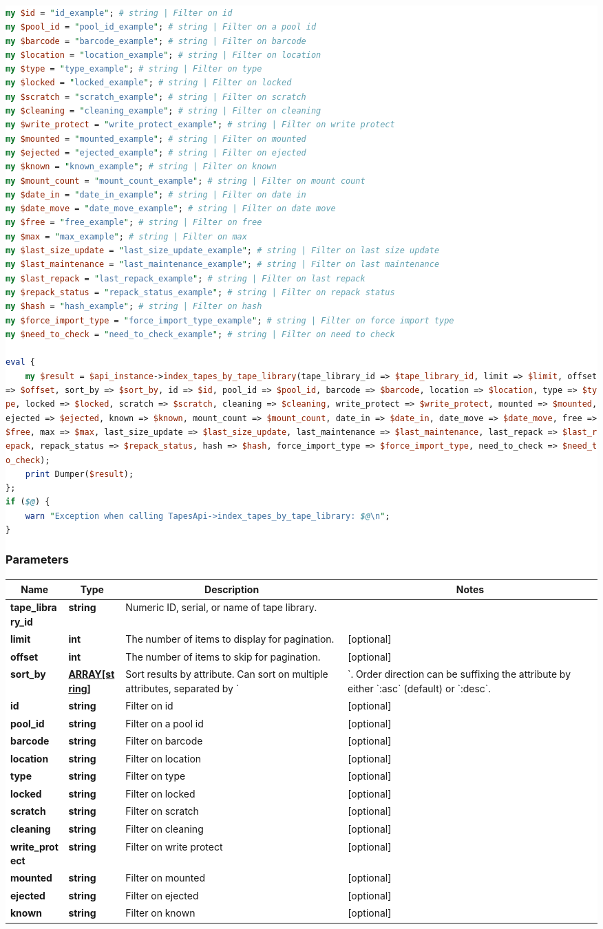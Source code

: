 ```perl
my $id = "id_example"; # string | Filter on id
my $pool_id = "pool_id_example"; # string | Filter on a pool id
my $barcode = "barcode_example"; # string | Filter on barcode
my $location = "location_example"; # string | Filter on location
my $type = "type_example"; # string | Filter on type
my $locked = "locked_example"; # string | Filter on locked
my $scratch = "scratch_example"; # string | Filter on scratch
my $cleaning = "cleaning_example"; # string | Filter on cleaning
my $write_protect = "write_protect_example"; # string | Filter on write protect
my $mounted = "mounted_example"; # string | Filter on mounted
my $ejected = "ejected_example"; # string | Filter on ejected
my $known = "known_example"; # string | Filter on known
my $mount_count = "mount_count_example"; # string | Filter on mount count
my $date_in = "date_in_example"; # string | Filter on date in
my $date_move = "date_move_example"; # string | Filter on date move
my $free = "free_example"; # string | Filter on free
my $max = "max_example"; # string | Filter on max
my $last_size_update = "last_size_update_example"; # string | Filter on last size update
my $last_maintenance = "last_maintenance_example"; # string | Filter on last maintenance
my $last_repack = "last_repack_example"; # string | Filter on last repack
my $repack_status = "repack_status_example"; # string | Filter on repack status
my $hash = "hash_example"; # string | Filter on hash
my $force_import_type = "force_import_type_example"; # string | Filter on force import type
my $need_to_check = "need_to_check_example"; # string | Filter on need to check

eval { 
    my $result = $api_instance->index_tapes_by_tape_library(tape_library_id => $tape_library_id, limit => $limit, offset => $offset, sort_by => $sort_by, id => $id, pool_id => $pool_id, barcode => $barcode, location => $location, type => $type, locked => $locked, scratch => $scratch, cleaning => $cleaning, write_protect => $write_protect, mounted => $mounted, ejected => $ejected, known => $known, mount_count => $mount_count, date_in => $date_in, date_move => $date_move, free => $free, max => $max, last_size_update => $last_size_update, last_maintenance => $last_maintenance, last_repack => $last_repack, repack_status => $repack_status, hash => $hash, force_import_type => $force_import_type, need_to_check => $need_to_check);
    print Dumper($result);
};
if ($@) {
    warn "Exception when calling TapesApi->index_tapes_by_tape_library: $@\n";
}
```

### Parameters

Name | Type | Description  | Notes
------------- | ------------- | ------------- | -------------
 **tape_library_id** | **string**| Numeric ID, serial, or name of tape library. | 
 **limit** | **int**| The number of items to display for pagination. | [optional] 
 **offset** | **int**| The number of items to skip for pagination. | [optional] 
 **sort_by** | [**ARRAY[string]**](string.md)| Sort results by attribute.  Can sort on multiple attributes, separated by &#x60;|&#x60;. Order direction can be suffixing the attribute by either &#x60;:asc&#x60; (default) or &#x60;:desc&#x60;. | [optional] 
 **id** | **string**| Filter on id | [optional] 
 **pool_id** | **string**| Filter on a pool id | [optional] 
 **barcode** | **string**| Filter on barcode | [optional] 
 **location** | **string**| Filter on location | [optional] 
 **type** | **string**| Filter on type | [optional] 
 **locked** | **string**| Filter on locked | [optional] 
 **scratch** | **string**| Filter on scratch | [optional] 
 **cleaning** | **string**| Filter on cleaning | [optional] 
 **write_protect** | **string**| Filter on write protect | [optional] 
 **mounted** | **string**| Filter on mounted | [optional] 
 **ejected** | **string**| Filter on ejected | [optional] 
 **known** | **string**| Filter on known | [optional] 